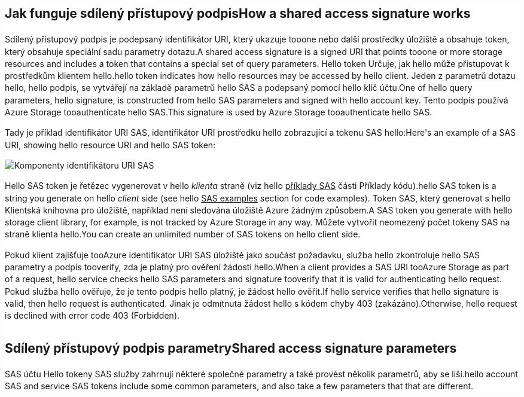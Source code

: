
## <a name="how-a-shared-access-signature-works"></a><span data-ttu-id="d4c57-152">Jak funguje sdílený přístupový podpis</span><span class="sxs-lookup"><span data-stu-id="d4c57-152">How a shared access signature works</span></span>
<span data-ttu-id="d4c57-153">Sdílený přístupový podpis je podepsaný identifikátor URI, který ukazuje tooone nebo další prostředky úložiště a obsahuje token, který obsahuje speciální sadu parametry dotazu.</span><span class="sxs-lookup"><span data-stu-id="d4c57-153">A shared access signature is a signed URI that points tooone or more storage resources and includes a token that contains a special set of query parameters.</span></span> <span data-ttu-id="d4c57-154">Hello token Určuje, jak hello může přistupovat k prostředkům klientem hello.</span><span class="sxs-lookup"><span data-stu-id="d4c57-154">hello token indicates how hello resources may be accessed by hello client.</span></span> <span data-ttu-id="d4c57-155">Jeden z parametrů dotazu hello, hello podpis, se vytvářejí na základě parametrů hello SAS a podepsaný pomocí hello klíč účtu.</span><span class="sxs-lookup"><span data-stu-id="d4c57-155">One of hello query parameters, hello signature, is constructed from hello SAS parameters and signed with hello account key.</span></span> <span data-ttu-id="d4c57-156">Tento podpis používá Azure Storage tooauthenticate hello SAS.</span><span class="sxs-lookup"><span data-stu-id="d4c57-156">This signature is used by Azure Storage tooauthenticate hello SAS.</span></span>

<span data-ttu-id="d4c57-157">Tady je příklad identifikátor URI SAS, identifikátor URI prostředku hello zobrazující a tokenu SAS hello:</span><span class="sxs-lookup"><span data-stu-id="d4c57-157">Here's an example of a SAS URI, showing hello resource URI and hello SAS token:</span></span>

![Komponenty identifikátoru URI SAS][sas-storage-uri]

<span data-ttu-id="d4c57-159">Hello SAS token je řetězec vygenerovat v hello *klienta* straně (viz hello [příklady SAS](#sas-examples) části Příklady kódu).</span><span class="sxs-lookup"><span data-stu-id="d4c57-159">hello SAS token is a string you generate on hello *client* side (see hello [SAS examples](#sas-examples) section for code examples).</span></span> <span data-ttu-id="d4c57-160">Token SAS, který generovat s hello Klientská knihovna pro úložiště, například není sledována úložiště Azure žádným způsobem.</span><span class="sxs-lookup"><span data-stu-id="d4c57-160">A SAS token you generate with hello storage client library, for example, is not tracked by Azure Storage in any way.</span></span> <span data-ttu-id="d4c57-161">Můžete vytvořit neomezený počet tokeny SAS na straně klienta hello.</span><span class="sxs-lookup"><span data-stu-id="d4c57-161">You can create an unlimited number of SAS tokens on hello client side.</span></span>

<span data-ttu-id="d4c57-162">Pokud klient zajišťuje tooAzure identifikátor URI SAS úložiště jako součást požadavku, služba hello zkontroluje hello SAS parametry a podpis tooverify, zda je platný pro ověření žádosti hello.</span><span class="sxs-lookup"><span data-stu-id="d4c57-162">When a client provides a SAS URI tooAzure Storage as part of a request, hello service checks hello SAS parameters and signature tooverify that it is valid for authenticating hello request.</span></span> <span data-ttu-id="d4c57-163">Pokud služba hello ověřuje, že je tento podpis hello platný, je žádost hello ověřit.</span><span class="sxs-lookup"><span data-stu-id="d4c57-163">If hello service verifies that hello signature is valid, then hello request is authenticated.</span></span> <span data-ttu-id="d4c57-164">Jinak je odmítnuta žádost hello s kódem chyby 403 (zakázáno).</span><span class="sxs-lookup"><span data-stu-id="d4c57-164">Otherwise, hello request is declined with error code 403 (Forbidden).</span></span>

## <a name="shared-access-signature-parameters"></a><span data-ttu-id="d4c57-165">Sdílený přístupový podpis parametry</span><span class="sxs-lookup"><span data-stu-id="d4c57-165">Shared access signature parameters</span></span>
<span data-ttu-id="d4c57-166">SAS účtu Hello tokeny SAS služby zahrnují některé společné parametry a také provést několik parametrů, aby se liší.</span><span class="sxs-lookup"><span data-stu-id="d4c57-166">hello account SAS and service SAS tokens include some common parameters, and also take a few parameters that that are different.</span></span>


[sas-storage-fe-proxy-service]: ./media/storage-dotnet-shared-access-signature-part-1/sas-storage-fe-proxy-service.png
[sas-storage-provider-service]: ./media/storage-dotnet-shared-access-signature-part-1/sas-storage-provider-service.png
[sas-storage-uri]: ./media/storage-dotnet-shared-access-signature-part-1/sas-storage-uri.png